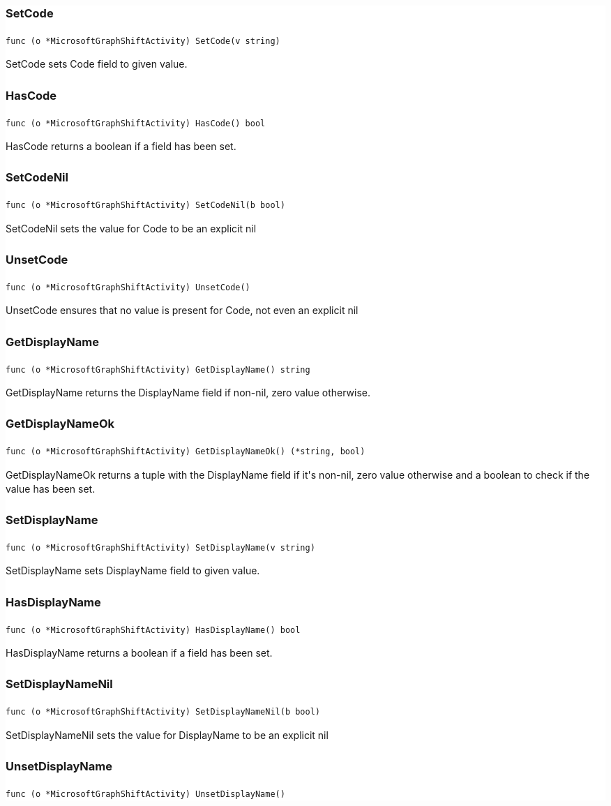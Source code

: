 ### SetCode

`func (o *MicrosoftGraphShiftActivity) SetCode(v string)`

SetCode sets Code field to given value.

### HasCode

`func (o *MicrosoftGraphShiftActivity) HasCode() bool`

HasCode returns a boolean if a field has been set.

### SetCodeNil

`func (o *MicrosoftGraphShiftActivity) SetCodeNil(b bool)`

 SetCodeNil sets the value for Code to be an explicit nil

### UnsetCode
`func (o *MicrosoftGraphShiftActivity) UnsetCode()`

UnsetCode ensures that no value is present for Code, not even an explicit nil
### GetDisplayName

`func (o *MicrosoftGraphShiftActivity) GetDisplayName() string`

GetDisplayName returns the DisplayName field if non-nil, zero value otherwise.

### GetDisplayNameOk

`func (o *MicrosoftGraphShiftActivity) GetDisplayNameOk() (*string, bool)`

GetDisplayNameOk returns a tuple with the DisplayName field if it's non-nil, zero value otherwise
and a boolean to check if the value has been set.

### SetDisplayName

`func (o *MicrosoftGraphShiftActivity) SetDisplayName(v string)`

SetDisplayName sets DisplayName field to given value.

### HasDisplayName

`func (o *MicrosoftGraphShiftActivity) HasDisplayName() bool`

HasDisplayName returns a boolean if a field has been set.

### SetDisplayNameNil

`func (o *MicrosoftGraphShiftActivity) SetDisplayNameNil(b bool)`

 SetDisplayNameNil sets the value for DisplayName to be an explicit nil

### UnsetDisplayName
`func (o *MicrosoftGraphShiftActivity) UnsetDisplayName()`
